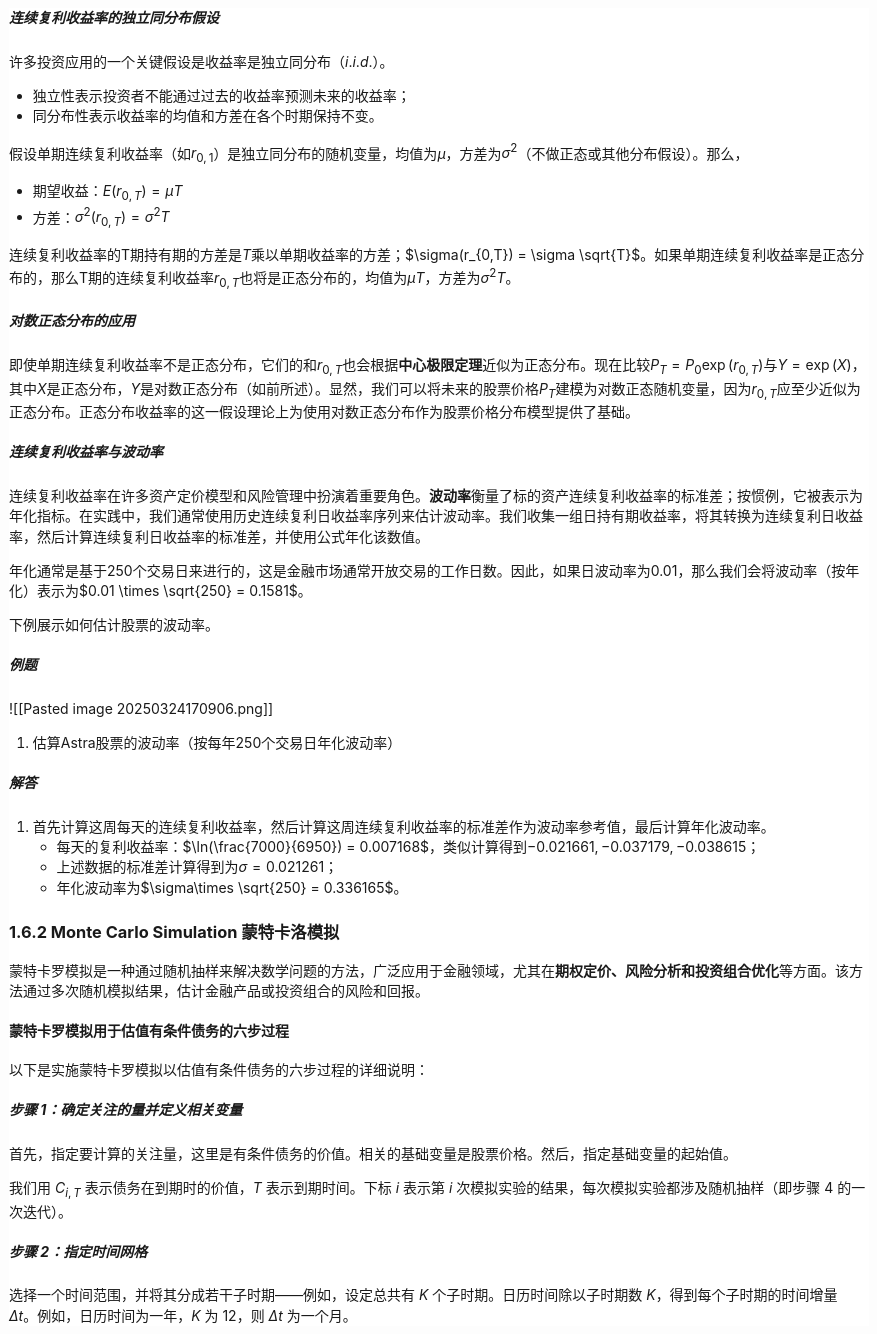 ##### 连续复利收益率的独立同分布假设

许多投资应用的一个关键假设是收益率是独立同分布（$i.i.d.$）。
- 独立性表示投资者不能通过过去的收益率预测未来的收益率；
- 同分布性表示收益率的均值和方差在各个时期保持不变。

假设单期连续复利收益率（如$r_{0,1}$）是独立同分布的随机变量，均值为$\mu$，方差为$\sigma^2$（不做正态或其他分布假设）。那么，

- 期望收益：$E(r_{0,T}) = \mu T$
- 方差：$\sigma^2(r_{0,T}) = \sigma^2 T$

连续复利收益率的T期持有期的方差是$T$乘以单期收益率的方差；$\sigma(r_{0,T}) = \sigma \sqrt{T}$。如果单期连续复利收益率是正态分布的，那么T期的连续复利收益率$r_{0,T}$也将是正态分布的，均值为$\mu T$，方差为$\sigma^2 T$。

##### 对数正态分布的应用

即使单期连续复利收益率不是正态分布，它们的和$r_{0,T}$也会根据**中心极限定理**近似为正态分布。现在比较$P_T = P_0 \exp(r_{0,T})$与$Y = \exp(X)$，其中$X$是正态分布，$Y$是对数正态分布（如前所述）。显然，我们可以将未来的股票价格$P_T$建模为对数正态随机变量，因为$r_{0,T}$应至少近似为正态分布。正态分布收益率的这一假设理论上为使用对数正态分布作为股票价格分布模型提供了基础。

##### 连续复利收益率与波动率

连续复利收益率在许多资产定价模型和风险管理中扮演着重要角色。**波动率**衡量了标的资产连续复利收益率的标准差；按惯例，它被表示为年化指标。在实践中，我们通常使用历史连续复利日收益率序列来估计波动率。我们收集一组日持有期收益率，将其转换为连续复利日收益率，然后计算连续复利日收益率的标准差，并使用公式年化该数值。

年化通常是基于$250$个交易日来进行的，这是金融市场通常开放交易的工作日数。因此，如果日波动率为$0.01$，那么我们会将波动率（按年化）表示为$0.01 \times \sqrt{250} = 0.1581$。

下例展示如何估计股票的波动率。

##### 例题

![[Pasted image 20250324170906.png]]

1. 估算Astra股票的波动率（按每年250个交易日年化波动率）

##### 解答

1. 首先计算这周每天的连续复利收益率，然后计算这周连续复利收益率的标准差作为波动率参考值，最后计算年化波动率。
   - 每天的复利收益率：$\ln(\frac{7000}{6950}) = 0.007168$，类似计算得到$−0.021661, −0.037179, −0.038615$；
   - 上述数据的标准差计算得到为$\sigma = 0.021261$；
   - 年化波动率为$\sigma\times \sqrt{250} = 0.336165$。

### 1.6.2 Monte Carlo Simulation 蒙特卡洛模拟

蒙特卡罗模拟是一种通过随机抽样来解决数学问题的方法，广泛应用于金融领域，尤其在**期权定价、风险分析和投资组合优化**等方面。该方法通过多次随机模拟结果，估计金融产品或投资组合的风险和回报。

#### 蒙特卡罗模拟用于估值有条件债务的六步过程

以下是实施蒙特卡罗模拟以估值有条件债务的六步过程的详细说明：

##### 步骤 1：确定关注的量并定义相关变量
首先，指定要计算的关注量，这里是有条件债务的价值。相关的基础变量是股票价格。然后，指定基础变量的起始值。

我们用 $C_{i,T}$ 表示债务在到期时的价值，$T$ 表示到期时间。下标 $i$ 表示第 $i$ 次模拟实验的结果，每次模拟实验都涉及随机抽样（即步骤 4 的一次迭代）。

##### 步骤 2：指定时间网格
选择一个时间范围，并将其分成若干子时期——例如，设定总共有 $K$ 个子时期。日历时间除以子时期数 $K$，得到每个子时期的时间增量 $\Delta t$。例如，日历时间为一年，$K$ 为 12，则 $\Delta t$ 为一个月。
